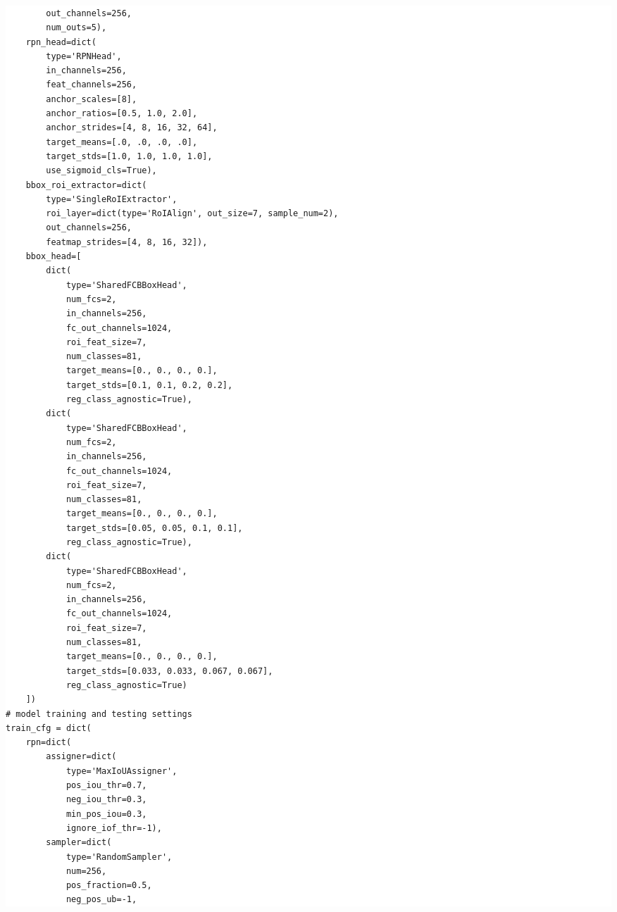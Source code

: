 ```shell
        out_channels=256,
        num_outs=5),
    rpn_head=dict(
        type='RPNHead',
        in_channels=256,
        feat_channels=256,
        anchor_scales=[8],
        anchor_ratios=[0.5, 1.0, 2.0],
        anchor_strides=[4, 8, 16, 32, 64],
        target_means=[.0, .0, .0, .0],
        target_stds=[1.0, 1.0, 1.0, 1.0],
        use_sigmoid_cls=True),
    bbox_roi_extractor=dict(
        type='SingleRoIExtractor',
        roi_layer=dict(type='RoIAlign', out_size=7, sample_num=2),
        out_channels=256,
        featmap_strides=[4, 8, 16, 32]),
    bbox_head=[
        dict(
            type='SharedFCBBoxHead',
            num_fcs=2,
            in_channels=256,
            fc_out_channels=1024,
            roi_feat_size=7,
            num_classes=81,
            target_means=[0., 0., 0., 0.],
            target_stds=[0.1, 0.1, 0.2, 0.2],
            reg_class_agnostic=True),
        dict(
            type='SharedFCBBoxHead',
            num_fcs=2,
            in_channels=256,
            fc_out_channels=1024,
            roi_feat_size=7,
            num_classes=81,
            target_means=[0., 0., 0., 0.],
            target_stds=[0.05, 0.05, 0.1, 0.1],
            reg_class_agnostic=True),
        dict(
            type='SharedFCBBoxHead',
            num_fcs=2,
            in_channels=256,
            fc_out_channels=1024,
            roi_feat_size=7,
            num_classes=81,
            target_means=[0., 0., 0., 0.],
            target_stds=[0.033, 0.033, 0.067, 0.067],
            reg_class_agnostic=True)
    ])
# model training and testing settings
train_cfg = dict(
    rpn=dict(
        assigner=dict(
            type='MaxIoUAssigner',
            pos_iou_thr=0.7,
            neg_iou_thr=0.3,
            min_pos_iou=0.3,
            ignore_iof_thr=-1),
        sampler=dict(
            type='RandomSampler',
            num=256,
            pos_fraction=0.5,
            neg_pos_ub=-1,
```

[ default is /usr/local/cuda-8.0 ]: #工具包安装地址，默认回车即可
 [ default is /root ]:  #样例安装地址默认即可